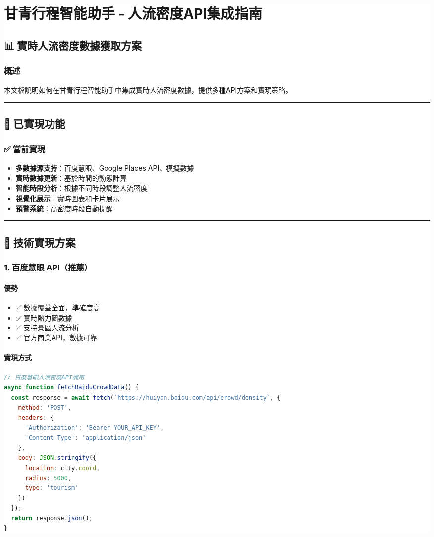 # 甘青行程智能助手 - 人流密度API集成指南

## 📊 實時人流密度數據獲取方案

### 概述
本文檔說明如何在甘青行程智能助手中集成實時人流密度數據，提供多種API方案和實現策略。

---

## 🎯 已實現功能

### ✅ 當前實現
- **多數據源支持**：百度慧眼、Google Places API、模擬數據
- **實時數據更新**：基於時間的動態計算
- **智能時段分析**：根據不同時段調整人流密度
- **視覺化展示**：實時圖表和卡片展示
- **預警系統**：高密度時段自動提醒

---

## 🔧 技術實現方案

### 1. 百度慧眼 API（推薦）

#### 優勢
- ✅ 數據覆蓋全面，準確度高
- ✅ 實時熱力圖數據
- ✅ 支持景區人流分析
- ✅ 官方商業API，數據可靠

#### 實現方式
```javascript
// 百度慧眼人流密度API調用
async function fetchBaiduCrowdData() {
  const response = await fetch(`https://huiyan.baidu.com/api/crowd/density`, {
    method: 'POST',
    headers: {
      'Authorization': 'Bearer YOUR_API_KEY',
      'Content-Type': 'application/json'
    },
    body: JSON.stringify({
      location: city.coord,
      radius: 5000,
      type: 'tourism'
    })
  });
  return response.json();
}
```
